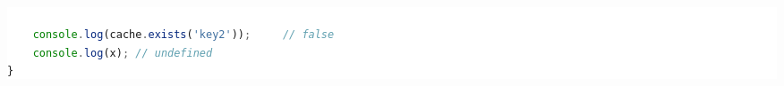 ```javascript

    console.log(cache.exists('key2'));     // false
    console.log(x); // undefined
}
```